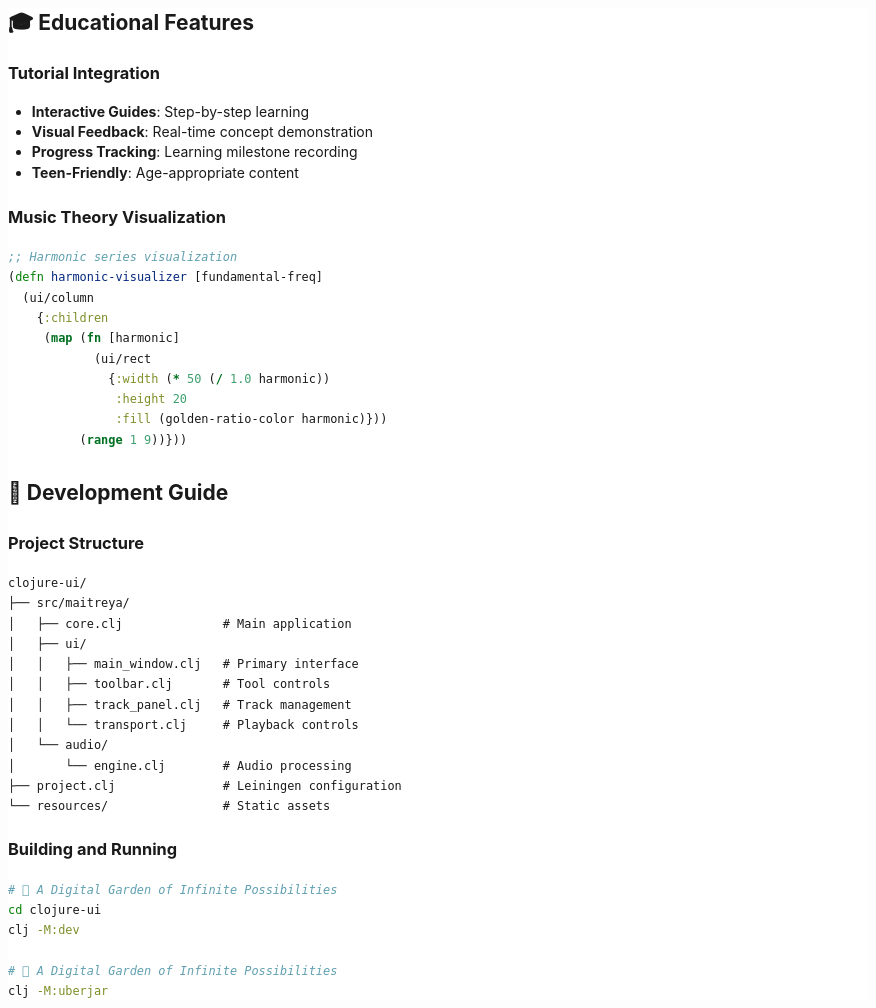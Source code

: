 ## 🎓 Educational Features

### Tutorial Integration
- **Interactive Guides**: Step-by-step learning
- **Visual Feedback**: Real-time concept demonstration
- **Progress Tracking**: Learning milestone recording
- **Teen-Friendly**: Age-appropriate content

### Music Theory Visualization
```clojure
;; Harmonic series visualization
(defn harmonic-visualizer [fundamental-freq]
  (ui/column
    {:children
     (map (fn [harmonic]
            (ui/rect
              {:width (* 50 (/ 1.0 harmonic))
               :height 20
               :fill (golden-ratio-color harmonic)}))
          (range 1 9))}))
```

## 🔧 Development Guide

### Project Structure
```
clojure-ui/
├── src/maitreya/
│   ├── core.clj              # Main application
│   ├── ui/
│   │   ├── main_window.clj   # Primary interface
│   │   ├── toolbar.clj       # Tool controls
│   │   ├── track_panel.clj   # Track management
│   │   └── transport.clj     # Playback controls
│   └── audio/
│       └── engine.clj        # Audio processing
├── project.clj               # Leiningen configuration
└── resources/                # Static assets
```

### Building and Running
```bash
# 🌙 A Digital Garden of Infinite Possibilities
cd clojure-ui
clj -M:dev

# 🌙 A Digital Garden of Infinite Possibilities
clj -M:uberjar
```
